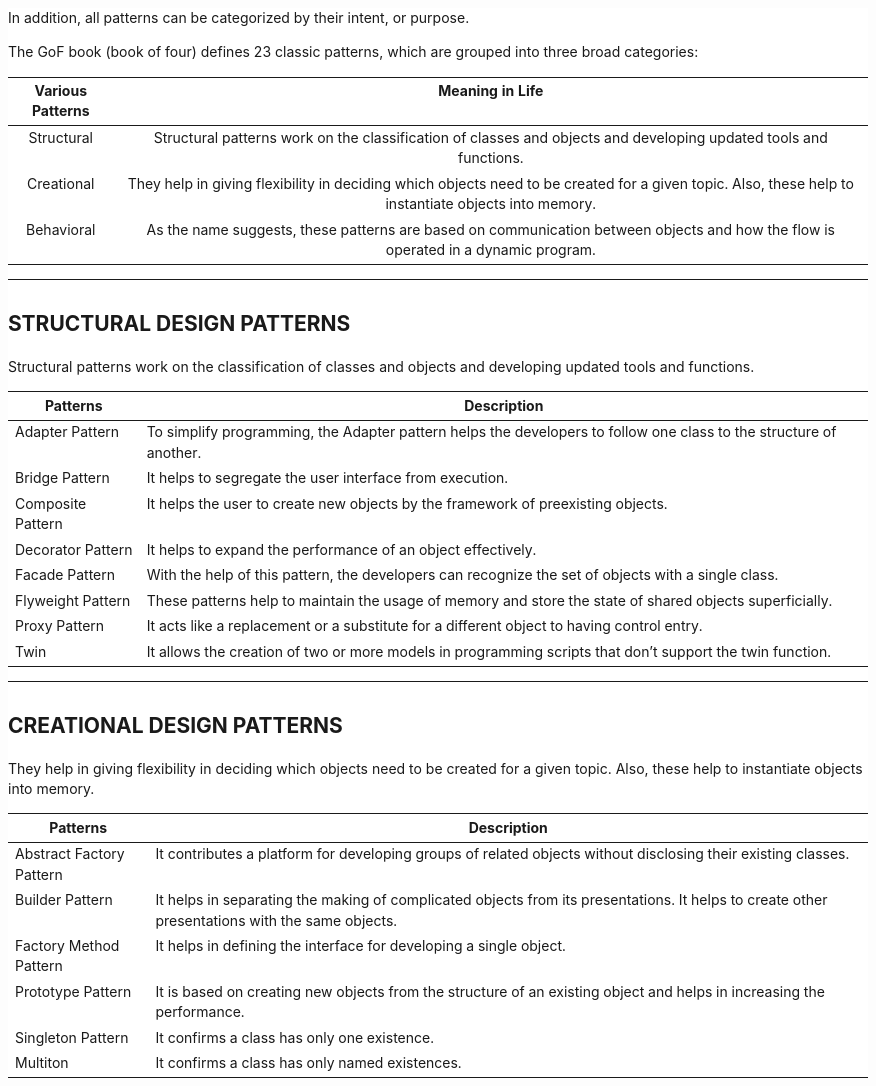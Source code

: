 In addition, all patterns can be categorized by their intent, or purpose.

The GoF book (book of four) defines 23 classic patterns, which are grouped into three broad categories:

| Various Patterns |                                                                    Meaning in Life                                                                   |
|:----------------:|:----------------------------------------------------------------------------------------------------------------------------------------------------:|
| Structural       | Structural patterns work on the classification of classes and objects and developing updated tools and functions.                                    |
| Creational       | They help in giving flexibility in deciding which objects need to be created for a given topic. Also, these help to instantiate objects into memory. |
| Behavioral       | As the name suggests, these patterns are based on  communication between objects and how the flow is operated in a dynamic  program.                 |


---


## STRUCTURAL DESIGN PATTERNS

Structural patterns work on the classification of classes and objects and developing updated tools and functions.

| Patterns          | Description                                                                                                        |
|-------------------|--------------------------------------------------------------------------------------------------------------------|
| Adapter Pattern   | To simplify programming, the Adapter pattern helps the developers to follow one class to the structure of another. |
| Bridge Pattern    | It helps to segregate the user interface from execution.                                                           |
| Composite Pattern | It helps the user to create new objects by the framework of preexisting objects.                                   |
| Decorator Pattern | It helps to expand the performance of an object effectively.                                                       |
| Facade Pattern    | With the help of this pattern, the developers can recognize the set of objects with a single class.                |
| Flyweight Pattern | These patterns help to maintain the usage of memory and store the state of shared objects superficially.           |
| Proxy Pattern     | It acts like a replacement or a substitute for a different object to having control entry.                         |
| Twin              | It allows the creation of two or more models in programming scripts that don’t support the twin function.          |


---


## CREATIONAL DESIGN PATTERNS

They help in giving flexibility in deciding which  objects need to be created for a given topic. Also, these help to  instantiate objects into memory.

| Patterns                 | Description                                                                                                                                    |
|--------------------------|------------------------------------------------------------------------------------------------------------------------------------------------|
| Abstract Factory Pattern | It contributes a platform for developing groups of related objects without disclosing their existing classes.                                  |
| Builder Pattern          | It helps in separating the making of complicated objects from its presentations. It helps to create other presentations with the same objects. |
| Factory Method Pattern   | It helps in defining the interface for developing a single object.                                                                             |
| Prototype Pattern        | It is based on creating new objects from the structure of an existing object and helps in increasing the performance.                          |
| Singleton Pattern        | It confirms a class has only one existence.                                                                                                    |
| Multiton                 | It confirms a class has only named existences.                                                                                                 |

